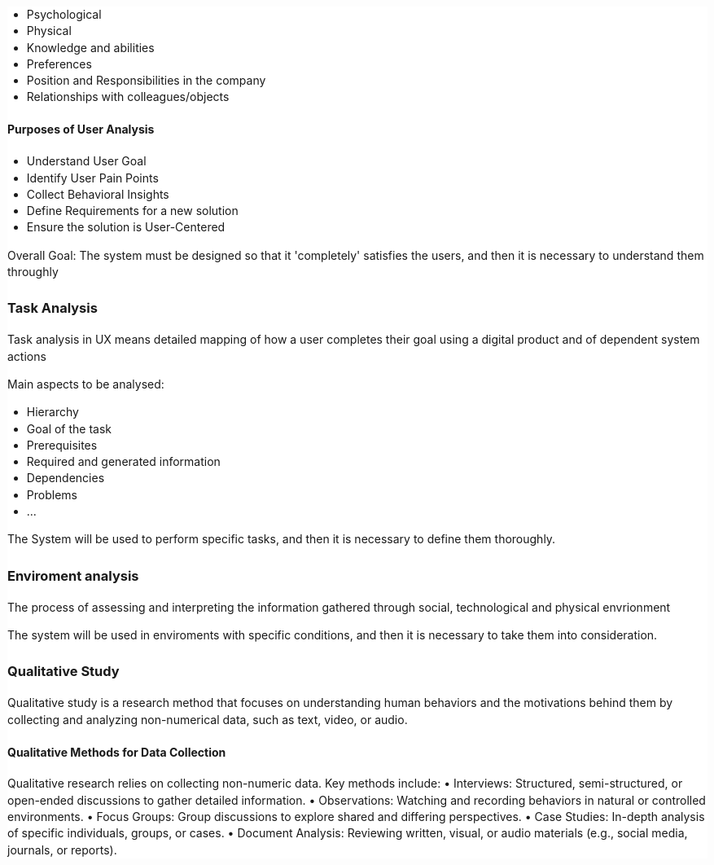 * Psychological
* Physical
* Knowledge and abilities
* Preferences
* Position and Responsibilities in the company
* Relationships with colleagues/objects

#### Purposes of User Analysis

* Understand User Goal
* Identify User Pain Points
* Collect Behavioral Insights
* Define Requirements for a new solution
* Ensure the solution is User-Centered

Overall Goal: The system must be designed so that it 'completely' satisfies the users, and then it is necessary to understand them throughly

### Task Analysis

Task analysis in UX means detailed mapping of how a user completes their goal using a digital product and of dependent system actions

Main aspects to be analysed:

* Hierarchy
* Goal of the task
* Prerequisites
* Required and generated information
* Dependencies
* Problems
* ...

The System will be used to perform specific tasks, and then it is necessary to define them thoroughly.

### Enviroment analysis

The process of assessing and interpreting the information gathered through social, technological and physical envrionment

The system will be used in enviroments with specific conditions, and then it is necessary to take them into consideration.

### Qualitative Study

Qualitative study is a research method that focuses on understanding human behaviors and the motivations behind them by collecting and analyzing non-numerical data, such as text, video, or audio.

#### Qualitative Methods for Data Collection

Qualitative research relies on collecting non-numeric data. Key methods include:
	•	Interviews: Structured, semi-structured, or open-ended discussions to gather detailed information.
	•	Observations: Watching and recording behaviors in natural or controlled environments.
	•	Focus Groups: Group discussions to explore shared and differing perspectives.
	•	Case Studies: In-depth analysis of specific individuals, groups, or cases.
	•	Document Analysis: Reviewing written, visual, or audio materials (e.g., social media, journals, or reports).
